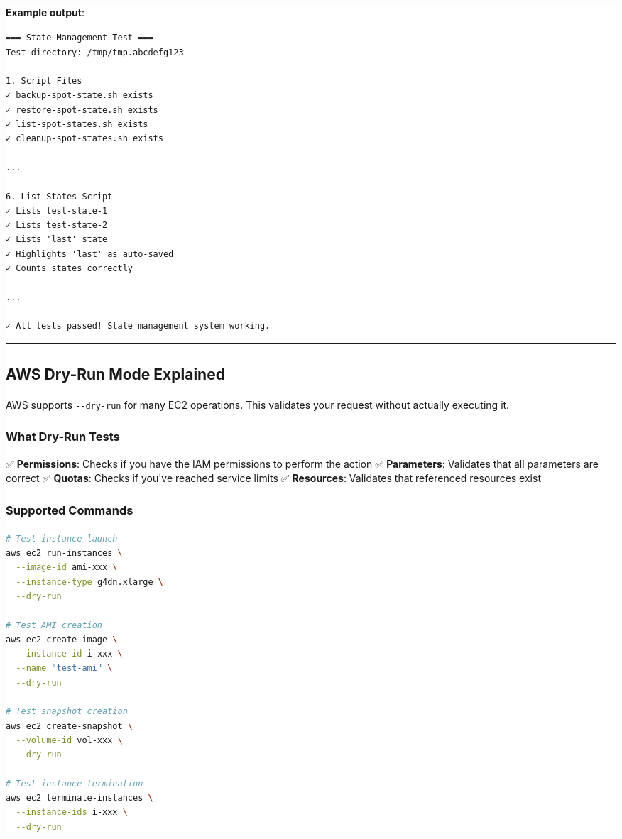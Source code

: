 **Example output**:
```
=== State Management Test ===
Test directory: /tmp/tmp.abcdefg123

1. Script Files
✓ backup-spot-state.sh exists
✓ restore-spot-state.sh exists
✓ list-spot-states.sh exists
✓ cleanup-spot-states.sh exists

...

6. List States Script
✓ Lists test-state-1
✓ Lists test-state-2
✓ Lists 'last' state
✓ Highlights 'last' as auto-saved
✓ Counts states correctly

...

✓ All tests passed! State management system working.
```

---

## AWS Dry-Run Mode Explained

AWS supports `--dry-run` for many EC2 operations. This validates your request without actually executing it.

### What Dry-Run Tests

✅ **Permissions**: Checks if you have the IAM permissions to perform the action
✅ **Parameters**: Validates that all parameters are correct
✅ **Quotas**: Checks if you've reached service limits
✅ **Resources**: Validates that referenced resources exist

### Supported Commands

```bash
# Test instance launch
aws ec2 run-instances \
  --image-id ami-xxx \
  --instance-type g4dn.xlarge \
  --dry-run

# Test AMI creation
aws ec2 create-image \
  --instance-id i-xxx \
  --name "test-ami" \
  --dry-run

# Test snapshot creation
aws ec2 create-snapshot \
  --volume-id vol-xxx \
  --dry-run

# Test instance termination
aws ec2 terminate-instances \
  --instance-ids i-xxx \
  --dry-run
```
